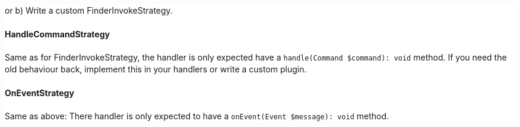 or b) Write a custom FinderInvokeStrategy.

#### HandleCommandStrategy

Same as for FinderInvokeStrategy, the handler is only expected have a `handle(Command $command): void` method.
If you need the old behaviour back, implement this in your handlers or write a custom plugin.

#### OnEventStrategy

Same as above: There handler is only expected to have a `onEvent(Event $message): void` method.
